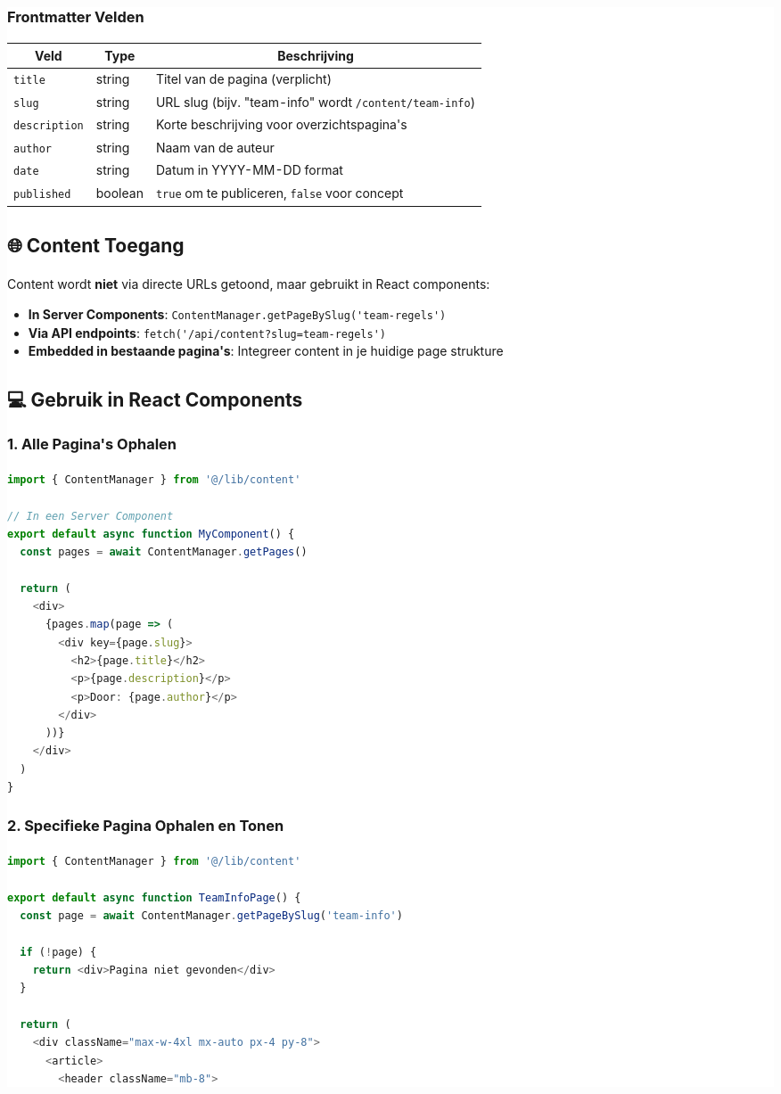 ### Frontmatter Velden

| Veld | Type | Beschrijving |
|------|------|-------------|
| `title` | string | Titel van de pagina (verplicht) |
| `slug` | string | URL slug (bijv. "team-info" wordt `/content/team-info`) |
| `description` | string | Korte beschrijving voor overzichtspagina's |
| `author` | string | Naam van de auteur |
| `date` | string | Datum in YYYY-MM-DD format |
| `published` | boolean | `true` om te publiceren, `false` voor concept |

## 🌐 Content Toegang

Content wordt **niet** via directe URLs getoond, maar gebruikt in React components:

- **In Server Components**: `ContentManager.getPageBySlug('team-regels')`
- **Via API endpoints**: `fetch('/api/content?slug=team-regels')`
- **Embedded in bestaande pagina's**: Integreer content in je huidige page strukture

## 💻 Gebruik in React Components

### 1. Alle Pagina's Ophalen

```typescript
import { ContentManager } from '@/lib/content'

// In een Server Component
export default async function MyComponent() {
  const pages = await ContentManager.getPages()
  
  return (
    <div>
      {pages.map(page => (
        <div key={page.slug}>
          <h2>{page.title}</h2>
          <p>{page.description}</p>
          <p>Door: {page.author}</p>
        </div>
      ))}
    </div>
  )
}
```

### 2. Specifieke Pagina Ophalen en Tonen

```typescript
import { ContentManager } from '@/lib/content'

export default async function TeamInfoPage() {
  const page = await ContentManager.getPageBySlug('team-info')
  
  if (!page) {
    return <div>Pagina niet gevonden</div>
  }
  
  return (
    <div className="max-w-4xl mx-auto px-4 py-8">
      <article>
        <header className="mb-8">
```